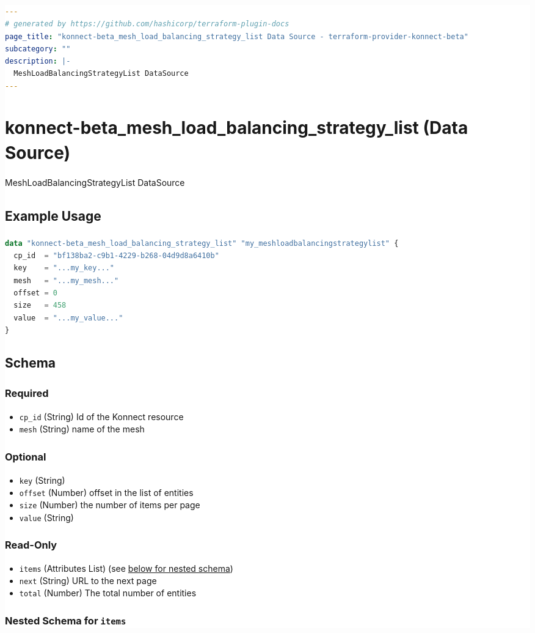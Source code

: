 ```yaml
---
# generated by https://github.com/hashicorp/terraform-plugin-docs
page_title: "konnect-beta_mesh_load_balancing_strategy_list Data Source - terraform-provider-konnect-beta"
subcategory: ""
description: |-
  MeshLoadBalancingStrategyList DataSource
---
```


# konnect-beta_mesh_load_balancing_strategy_list (Data Source)

MeshLoadBalancingStrategyList DataSource

## Example Usage

```terraform
data "konnect-beta_mesh_load_balancing_strategy_list" "my_meshloadbalancingstrategylist" {
  cp_id  = "bf138ba2-c9b1-4229-b268-04d9d8a6410b"
  key    = "...my_key..."
  mesh   = "...my_mesh..."
  offset = 0
  size   = 458
  value  = "...my_value..."
}
```


## Schema

### Required

- `cp_id` (String) Id of the Konnect resource
- `mesh` (String) name of the mesh

### Optional

- `key` (String)
- `offset` (Number) offset in the list of entities
- `size` (Number) the number of items per page
- `value` (String)

### Read-Only

- `items` (Attributes List) (see [below for nested schema](#nestedatt--items))
- `next` (String) URL to the next page
- `total` (Number) The total number of entities

<a id="nestedatt--items"></a>
### Nested Schema for `items`
